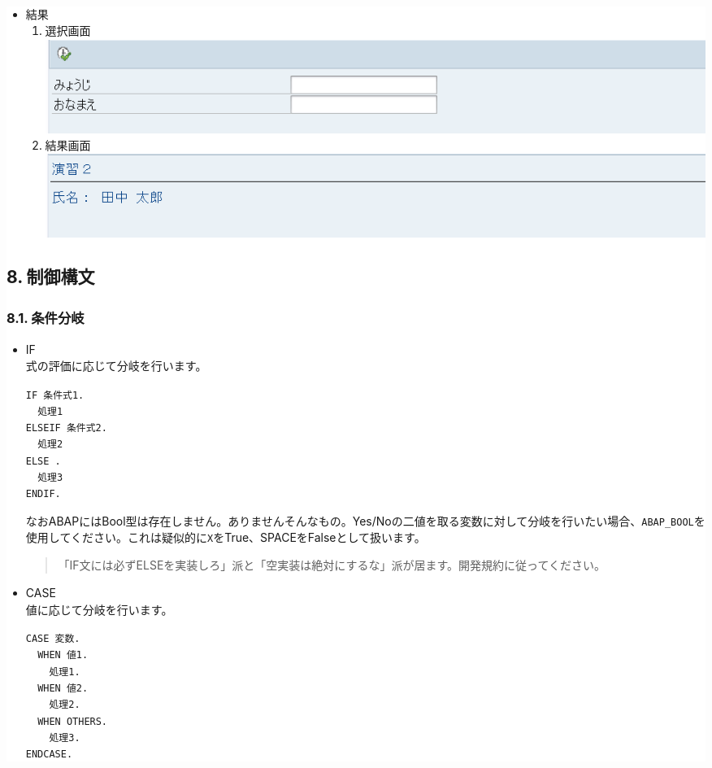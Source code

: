 - 結果  
  1. 選択画面
  ![選択画面](./img/015.png)
  2. 結果画面
  ![結果画面](./img/014.png)

## 8. 制御構文

### 8.1. 条件分岐

- IF  
  式の評価に応じて分岐を行います。

  ```abap
  IF 条件式1.
    処理1
  ELSEIF 条件式2.
    処理2
  ELSE .
    処理3
  ENDIF.
  ```

  なおABAPにはBool型は存在しません。ありませんそんなもの。Yes/Noの二値を取る変数に対して分岐を行いたい場合、`ABAP_BOOL`を使用してください。これは疑似的に`X`をTrue、SPACEをFalseとして扱います。

  > 「IF文には必ずELSEを実装しろ」派と「空実装は絶対にするな」派が居ます。開発規約に従ってください。

- CASE  
  値に応じて分岐を行います。

  ```abap
  CASE 変数.
    WHEN 値1.
      処理1.
    WHEN 値2.
      処理2.
    WHEN OTHERS.
      処理3.
  ENDCASE.
  ```
